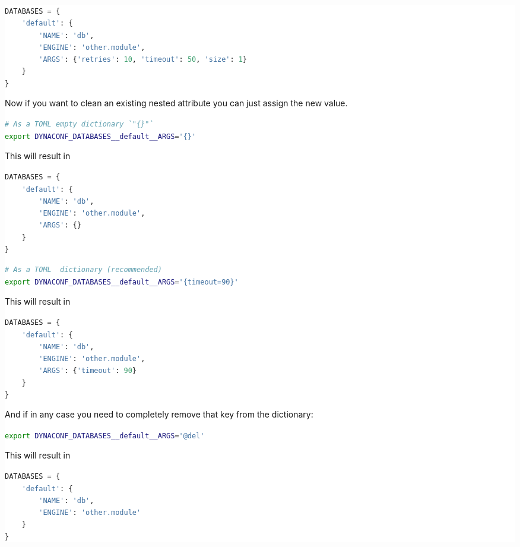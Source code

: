 ```py
DATABASES = {
    'default': {
        'NAME': 'db',
        'ENGINE': 'other.module',
        'ARGS': {'retries': 10, 'timeout': 50, 'size': 1}
    }
}
```

Now if you want to clean an existing nested attribute you can just assign the new value.

```bash
# As a TOML empty dictionary `"{}"`
export DYNACONF_DATABASES__default__ARGS='{}'
```

This will result in

```py
DATABASES = {
    'default': {
        'NAME': 'db',
        'ENGINE': 'other.module',
        'ARGS': {}
    }
}
```

```bash
# As a TOML  dictionary (recommended)
export DYNACONF_DATABASES__default__ARGS='{timeout=90}'
```

This will result in

```py
DATABASES = {
    'default': {
        'NAME': 'db',
        'ENGINE': 'other.module',
        'ARGS': {'timeout': 90}
    }
}
```

And if in any case you need to completely remove that key from the dictionary:

```bash
export DYNACONF_DATABASES__default__ARGS='@del'
```

This will result in

```py
DATABASES = {
    'default': {
        'NAME': 'db',
        'ENGINE': 'other.module'
    }
}
```
